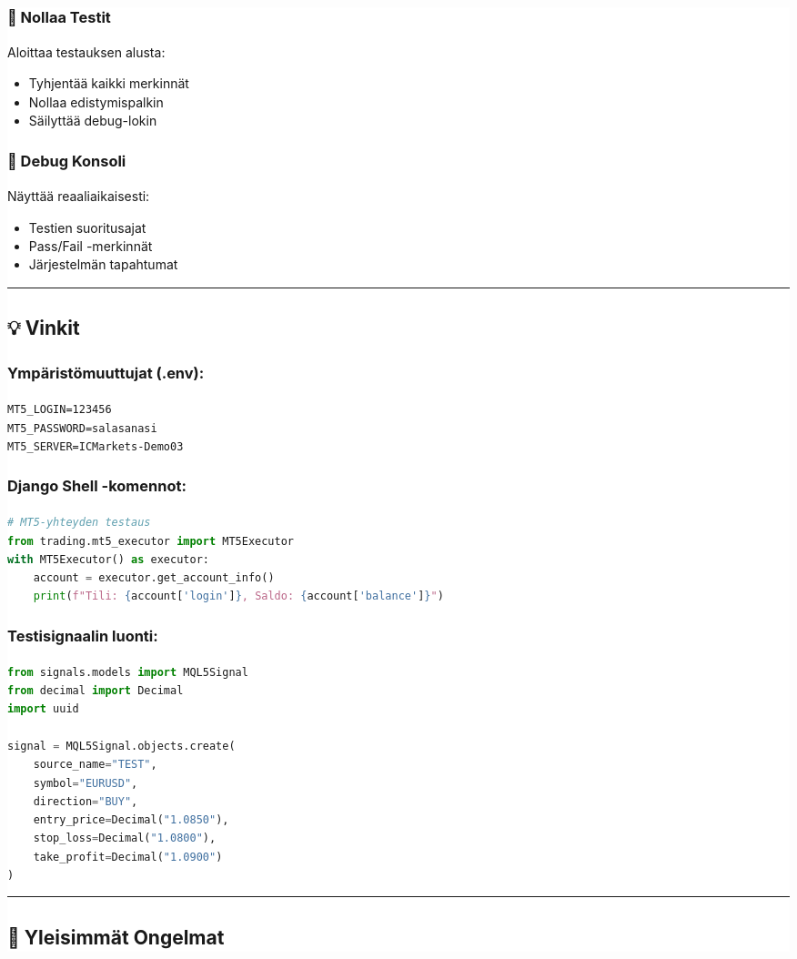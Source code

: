 ### **🔄 Nollaa Testit**
Aloittaa testauksen alusta:
- Tyhjentää kaikki merkinnät
- Nollaa edistymispalkin
- Säilyttää debug-lokin

### **🐛 Debug Konsoli**
Näyttää reaaliaikaisesti:
- Testien suoritusajat
- Pass/Fail -merkinnät
- Järjestelmän tapahtumat

---

## 💡 Vinkit

### **Ympäristömuuttujat (.env):**
```env
MT5_LOGIN=123456
MT5_PASSWORD=salasanasi
MT5_SERVER=ICMarkets-Demo03
```

### **Django Shell -komennot:**
```python
# MT5-yhteyden testaus
from trading.mt5_executor import MT5Executor
with MT5Executor() as executor:
    account = executor.get_account_info()
    print(f"Tili: {account['login']}, Saldo: {account['balance']}")
```

### **Testisignaalin luonti:**
```python
from signals.models import MQL5Signal
from decimal import Decimal
import uuid

signal = MQL5Signal.objects.create(
    source_name="TEST",
    symbol="EURUSD",
    direction="BUY",
    entry_price=Decimal("1.0850"),
    stop_loss=Decimal("1.0800"),
    take_profit=Decimal("1.0900")
)
```

---

## 🚨 Yleisimmät Ongelmat
